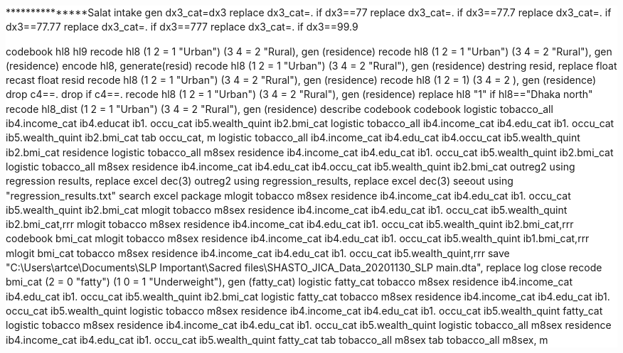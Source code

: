 
***************Salat intake
gen dx3_cat=dx3
replace dx3_cat=. if dx3==77
replace dx3_cat=. if dx3==77.7
replace dx3_cat=. if dx3==77.77
replace dx3_cat=. if dx3==777
replace dx3_cat=. if dx3==99.9



codebook hl8 hl9
recode hl8 (1 2 = 1 "Urban") (3 4 = 2 "Rural), gen (residence)
recode hl8 (1 2 = 1 "Urban") (3 4 = 2 "Rural"), gen (residence)
encode hl8, generate(resid)
recode hl8 (1 2 = 1 "Urban") (3 4 = 2 "Rural"), gen (residence)
destring resid, replace float
recast float resid
recode hl8 (1 2 = 1 "Urban") (3 4 = 2 "Rural"), gen (residence)
recode hl8 (1 2 = 1) (3 4 = 2 ), gen (residence)
drop c4==.
drop if c4==.
recode hl8 (1 2 = 1 "Urban") (3 4 = 2 "Rural"), gen (residence)
replace hl8 "1" if hl8=="Dhaka north"
recode hl8_dist (1 2 = 1 "Urban") (3 4 = 2 "Rural"), gen (residence)
describe codebook
codebook
logistic tobacco_all ib4.income_cat ib4.educat ib1. occu_cat ib5.wealth_quint ib2.bmi_cat
logistic tobacco_all ib4.income_cat ib4.edu_cat ib1. occu_cat ib5.wealth_quint ib2.bmi_cat
tab occu_cat, m
logistic tobacco_all ib4.income_cat ib4.edu_cat ib4.occu_cat ib5.wealth_quint ib2.bmi_cat residence
logistic tobacco_all m8sex residence ib4.income_cat ib4.edu_cat ib1. occu_cat ib5.wealth_quint ib2.bmi_cat
logistic tobacco_all m8sex residence ib4.income_cat ib4.edu_cat ib4.occu_cat ib5.wealth_quint ib2.bmi_cat
outreg2 using regression results, replace excel dec(3)
outreg2 using regression_results, replace excel dec(3)
seeout using "regression_results.txt"
search excel package
mlogit tobacco m8sex residence ib4.income_cat ib4.edu_cat ib1. occu_cat ib5.wealth_quint ib2.bmi_cat
mlogit tobacco m8sex residence ib4.income_cat ib4.edu_cat ib1. occu_cat ib5.wealth_quint ib2.bmi_cat,rrr
mlogit tobacco m8sex residence ib4.income_cat ib4.edu_cat ib1. occu_cat ib5.wealth_quint ib2.bmi_cat,rrr
codebook bmi_cat
mlogit tobacco m8sex residence ib4.income_cat ib4.edu_cat ib1. occu_cat ib5.wealth_quint ib1.bmi_cat,rrr
mlogit bmi_cat tobacco m8sex residence ib4.income_cat ib4.edu_cat ib1. occu_cat ib5.wealth_quint,rrr
save "C:\Users\artce\Documents\SLP Important\Sacred files\SHASTO_JICA_Data_20201130_SLP main.dta", replace
log close
recode bmi_cat (2 = 0 "fatty") (1 0 = 1 "Underweight"), gen (fatty_cat)
logistic fatty_cat tobacco m8sex residence ib4.income_cat ib4.edu_cat ib1. occu_cat ib5.wealth_quint ib2.bmi_cat
logistic fatty_cat tobacco m8sex residence ib4.income_cat ib4.edu_cat ib1. occu_cat ib5.wealth_quint
logistic tobacco m8sex residence ib4.income_cat ib4.edu_cat ib1. occu_cat ib5.wealth_quint fatty_cat
logistic tobacco m8sex residence ib4.income_cat ib4.edu_cat ib1. occu_cat ib5.wealth_quint
logistic tobacco_all  m8sex residence ib4.income_cat ib4.edu_cat ib1. occu_cat ib5.wealth_quint fatty_cat
tab tobacco_all m8sex
tab tobacco_all m8sex, m